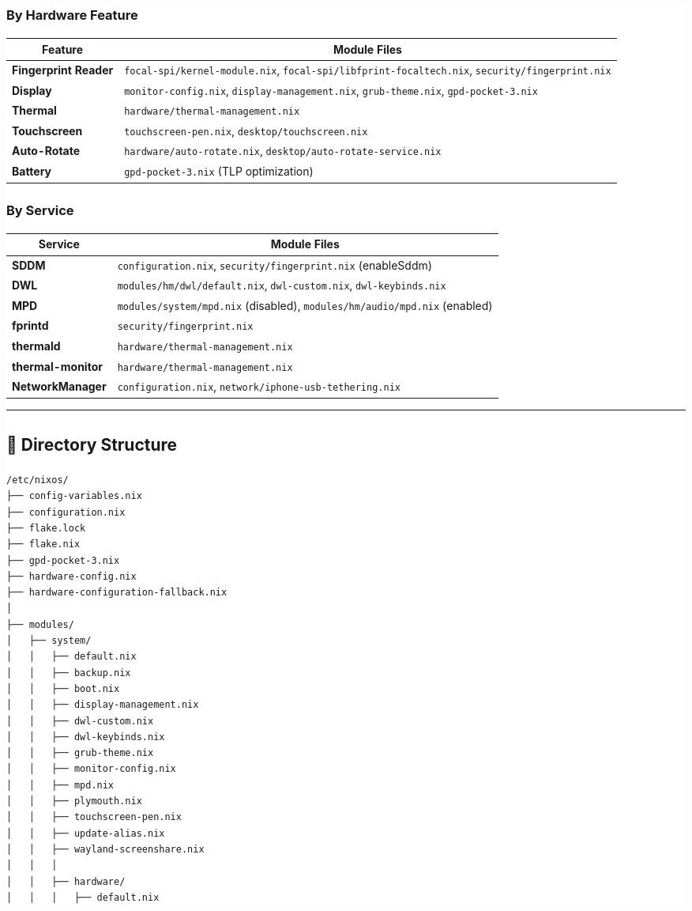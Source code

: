 ### By Hardware Feature

| Feature | Module Files |
|---------|--------------|
| **Fingerprint Reader** | `focal-spi/kernel-module.nix`, `focal-spi/libfprint-focaltech.nix`, `security/fingerprint.nix` |
| **Display** | `monitor-config.nix`, `display-management.nix`, `grub-theme.nix`, `gpd-pocket-3.nix` |
| **Thermal** | `hardware/thermal-management.nix` |
| **Touchscreen** | `touchscreen-pen.nix`, `desktop/touchscreen.nix` |
| **Auto-Rotate** | `hardware/auto-rotate.nix`, `desktop/auto-rotate-service.nix` |
| **Battery** | `gpd-pocket-3.nix` (TLP optimization) |

### By Service

| Service | Module Files |
|---------|--------------|
| **SDDM** | `configuration.nix`, `security/fingerprint.nix` (enableSddm) |
| **DWL** | `modules/hm/dwl/default.nix`, `dwl-custom.nix`, `dwl-keybinds.nix` |
| **MPD** | `modules/system/mpd.nix` (disabled), `modules/hm/audio/mpd.nix` (enabled) |
| **fprintd** | `security/fingerprint.nix` |
| **thermald** | `hardware/thermal-management.nix` |
| **thermal-monitor** | `hardware/thermal-management.nix` |
| **NetworkManager** | `configuration.nix`, `network/iphone-usb-tethering.nix` |

---

## 📂 Directory Structure

```
/etc/nixos/
├── config-variables.nix
├── configuration.nix
├── flake.lock
├── flake.nix
├── gpd-pocket-3.nix
├── hardware-config.nix
├── hardware-configuration-fallback.nix
│
├── modules/
│   ├── system/
│   │   ├── default.nix
│   │   ├── backup.nix
│   │   ├── boot.nix
│   │   ├── display-management.nix
│   │   ├── dwl-custom.nix
│   │   ├── dwl-keybinds.nix
│   │   ├── grub-theme.nix
│   │   ├── monitor-config.nix
│   │   ├── mpd.nix
│   │   ├── plymouth.nix
│   │   ├── touchscreen-pen.nix
│   │   ├── update-alias.nix
│   │   ├── wayland-screenshare.nix
│   │   │
│   │   ├── hardware/
│   │   │   ├── default.nix
```